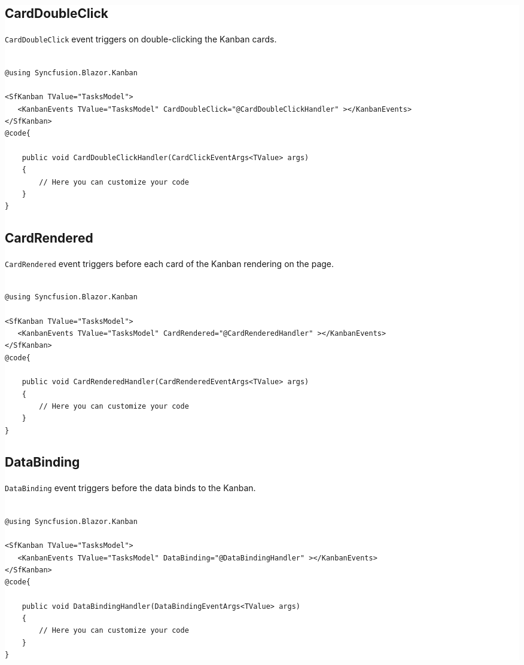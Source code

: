 ## CardDoubleClick

`CardDoubleClick` event triggers on double-clicking the Kanban cards.

```cshtml

@using Syncfusion.Blazor.Kanban

<SfKanban TValue="TasksModel">
   <KanbanEvents TValue="TasksModel" CardDoubleClick="@CardDoubleClickHandler" ></KanbanEvents>
</SfKanban>
@code{

    public void CardDoubleClickHandler(CardClickEventArgs<TValue> args)
    {
        // Here you can customize your code
    }
}

```

## CardRendered

`CardRendered` event triggers before each card of the Kanban rendering on the page.

```cshtml

@using Syncfusion.Blazor.Kanban

<SfKanban TValue="TasksModel">
   <KanbanEvents TValue="TasksModel" CardRendered="@CardRenderedHandler" ></KanbanEvents>
</SfKanban>
@code{

    public void CardRenderedHandler(CardRenderedEventArgs<TValue> args)
    {
        // Here you can customize your code
    }
}

```

## DataBinding

`DataBinding` event triggers before the data binds to the Kanban.

```cshtml

@using Syncfusion.Blazor.Kanban

<SfKanban TValue="TasksModel">
   <KanbanEvents TValue="TasksModel" DataBinding="@DataBindingHandler" ></KanbanEvents>
</SfKanban>
@code{

    public void DataBindingHandler(DataBindingEventArgs<TValue> args)
    {
        // Here you can customize your code
    }
}

```
